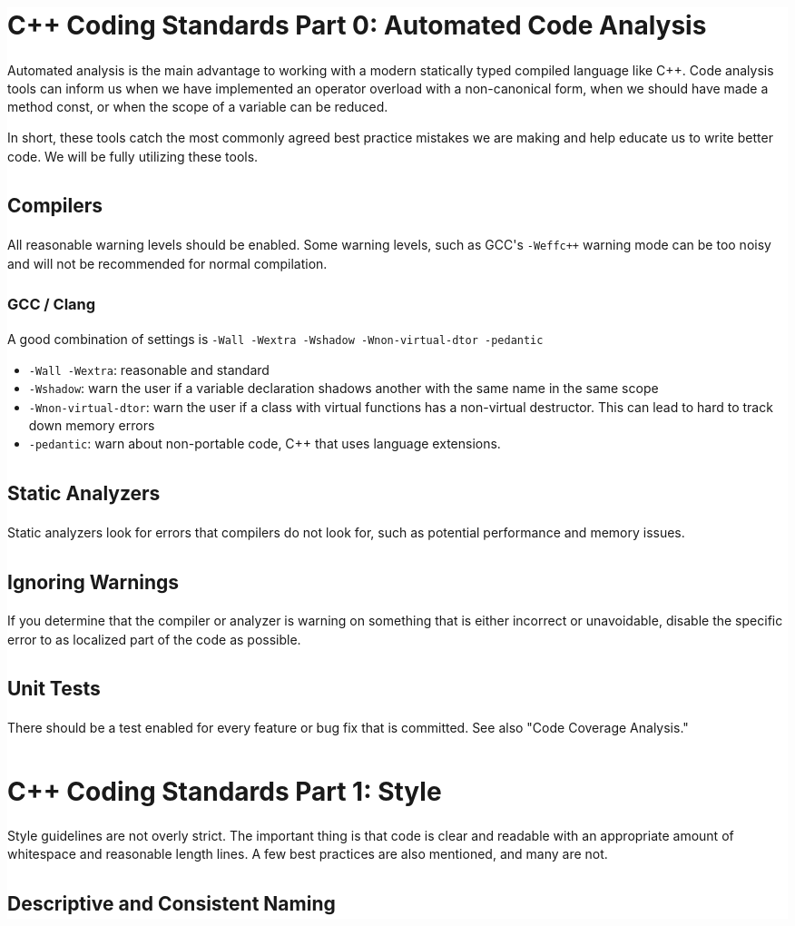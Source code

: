# C++ Coding Standards Part 0: Automated Code Analysis

Automated analysis is the main advantage to working with a modern statically typed compiled language like C++. Code analysis tools can inform us when we have implemented an operator overload with a non-canonical form, when we should have made a method const, or when the scope of a variable can be reduced.

In short, these tools catch the most commonly agreed best practice mistakes we are making and help educate us to write better code. We will be fully utilizing these tools.

## Compilers

All reasonable warning levels should be enabled. Some warning levels, such as GCC's `-Weffc++` warning mode can be too noisy and will not be recommended for normal compilation.

### GCC / Clang

A good combination of settings is `-Wall -Wextra -Wshadow -Wnon-virtual-dtor -pedantic`

 * `-Wall -Wextra`: reasonable and standard
 * `-Wshadow`: warn the user if a variable declaration shadows another with the same name in the same scope
 * `-Wnon-virtual-dtor`: warn the user if a class with virtual functions has a non-virtual destructor. This can lead to hard to track down memory errors
 * `-pedantic`: warn about non-portable code, C++ that uses language extensions.


## Static Analyzers

Static analyzers look for errors that compilers do not look for, such as potential performance and memory issues.

## Ignoring Warnings

If you determine that the compiler or analyzer is warning on something that is either incorrect or unavoidable, disable the specific error to as localized part of the code as possible.

## Unit Tests

There should be a test enabled for every feature or bug fix that is committed. See also "Code Coverage Analysis."


# C++ Coding Standards Part 1: Style

Style guidelines are not overly strict. The important thing is that code is clear and readable with an appropriate amount of whitespace and reasonable length lines. A few best practices are also mentioned, and many are not.

## Descriptive and Consistent Naming
